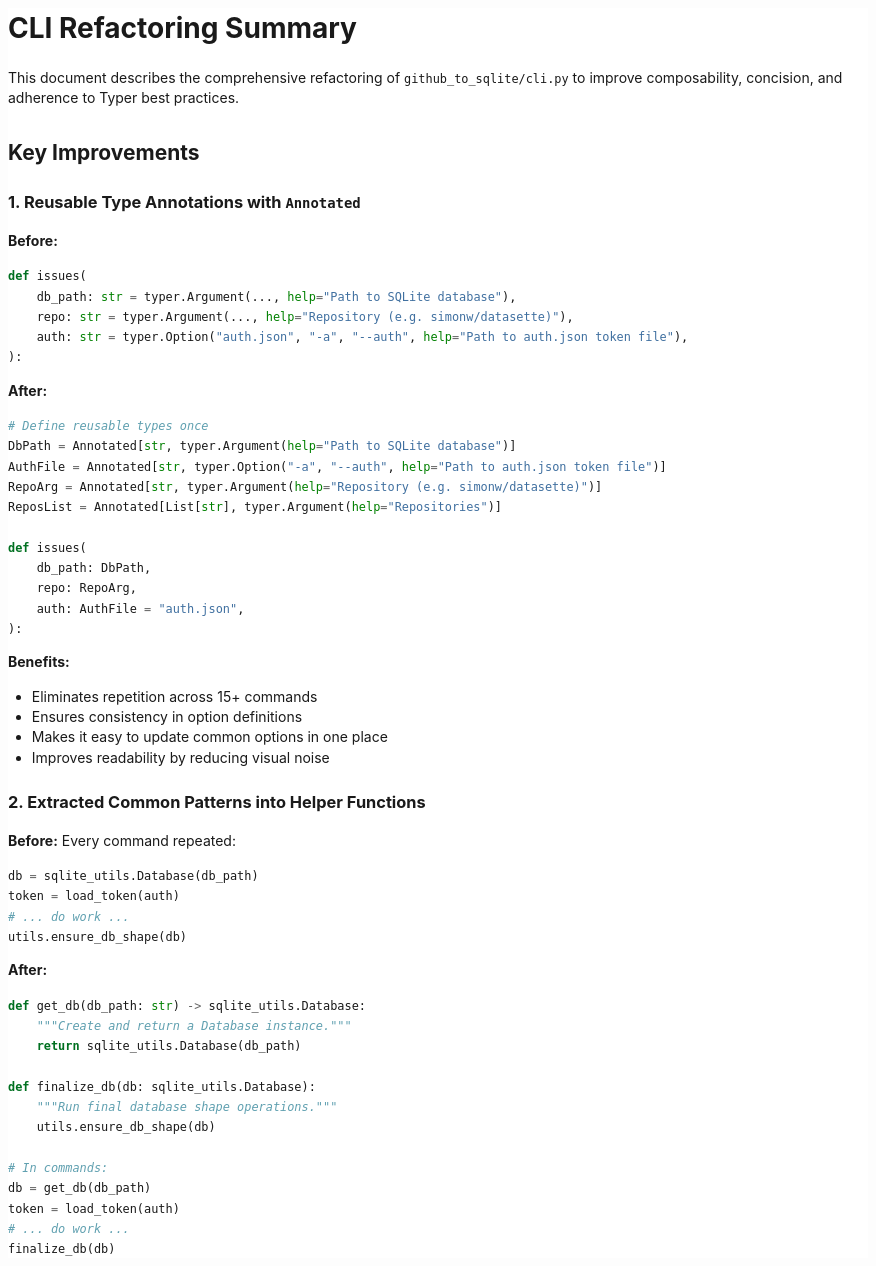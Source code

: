 # CLI Refactoring Summary

This document describes the comprehensive refactoring of `github_to_sqlite/cli.py` to improve composability, concision, and adherence to Typer best practices.

## Key Improvements

### 1. **Reusable Type Annotations with `Annotated`**

**Before:**
```python
def issues(
    db_path: str = typer.Argument(..., help="Path to SQLite database"),
    repo: str = typer.Argument(..., help="Repository (e.g. simonw/datasette)"),
    auth: str = typer.Option("auth.json", "-a", "--auth", help="Path to auth.json token file"),
):
```

**After:**
```python
# Define reusable types once
DbPath = Annotated[str, typer.Argument(help="Path to SQLite database")]
AuthFile = Annotated[str, typer.Option("-a", "--auth", help="Path to auth.json token file")]
RepoArg = Annotated[str, typer.Argument(help="Repository (e.g. simonw/datasette)")]
ReposList = Annotated[List[str], typer.Argument(help="Repositories")]

def issues(
    db_path: DbPath,
    repo: RepoArg,
    auth: AuthFile = "auth.json",
):
```

**Benefits:**
- Eliminates repetition across 15+ commands
- Ensures consistency in option definitions
- Makes it easy to update common options in one place
- Improves readability by reducing visual noise

### 2. **Extracted Common Patterns into Helper Functions**

**Before:** Every command repeated:
```python
db = sqlite_utils.Database(db_path)
token = load_token(auth)
# ... do work ...
utils.ensure_db_shape(db)
```

**After:**
```python
def get_db(db_path: str) -> sqlite_utils.Database:
    """Create and return a Database instance."""
    return sqlite_utils.Database(db_path)

def finalize_db(db: sqlite_utils.Database):
    """Run final database shape operations."""
    utils.ensure_db_shape(db)

# In commands:
db = get_db(db_path)
token = load_token(auth)
# ... do work ...
finalize_db(db)
```
